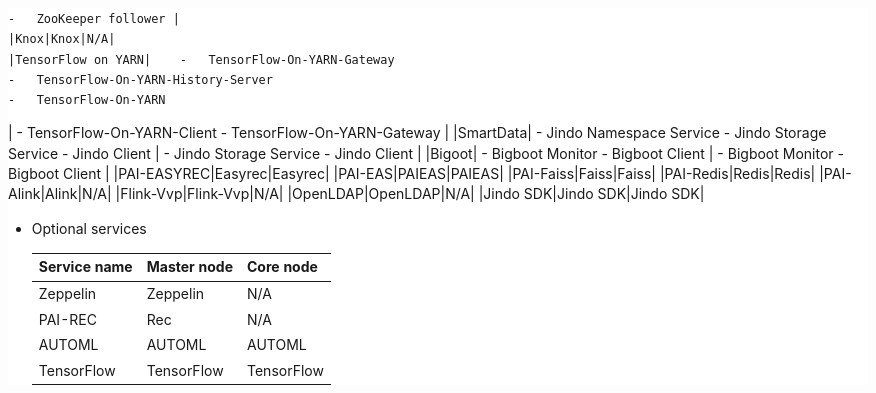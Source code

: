     -   ZooKeeper follower |
    |Knox|Knox|N/A|
    |TensorFlow on YARN|    -   TensorFlow-On-YARN-Gateway
    -   TensorFlow-On-YARN-History-Server
    -   TensorFlow-On-YARN
|    -   TensorFlow-On-YARN-Client
    -   TensorFlow-On-YARN-Gateway |
    |SmartData|    -   Jindo Namespace Service
    -   Jindo Storage Service
    -   Jindo Client
|    -   Jindo Storage Service
    -   Jindo Client |
    |Bigoot|    -   Bigboot Monitor
    -   Bigboot Client
|    -   Bigboot Monitor
    -   Bigboot Client |
    |PAI-EASYREC|Easyrec|Easyrec|
    |PAI-EAS|PAIEAS|PAIEAS|
    |PAI-Faiss|Faiss|Faiss|
    |PAI-Redis|Redis|Redis|
    |PAI-Alink|Alink|N/A|
    |Flink-Vvp|Flink-Vvp|N/A|
    |OpenLDAP|OpenLDAP|N/A|
    |Jindo SDK|Jindo SDK|Jindo SDK|

-   Optional services

    |Service name|Master node|Core node|
    |------------|-----------|---------|
    |Zeppelin|Zeppelin|N/A|
    |PAI-REC|Rec|N/A|
    |AUTOML|AUTOML|AUTOML|
    |TensorFlow|TensorFlow|TensorFlow|


